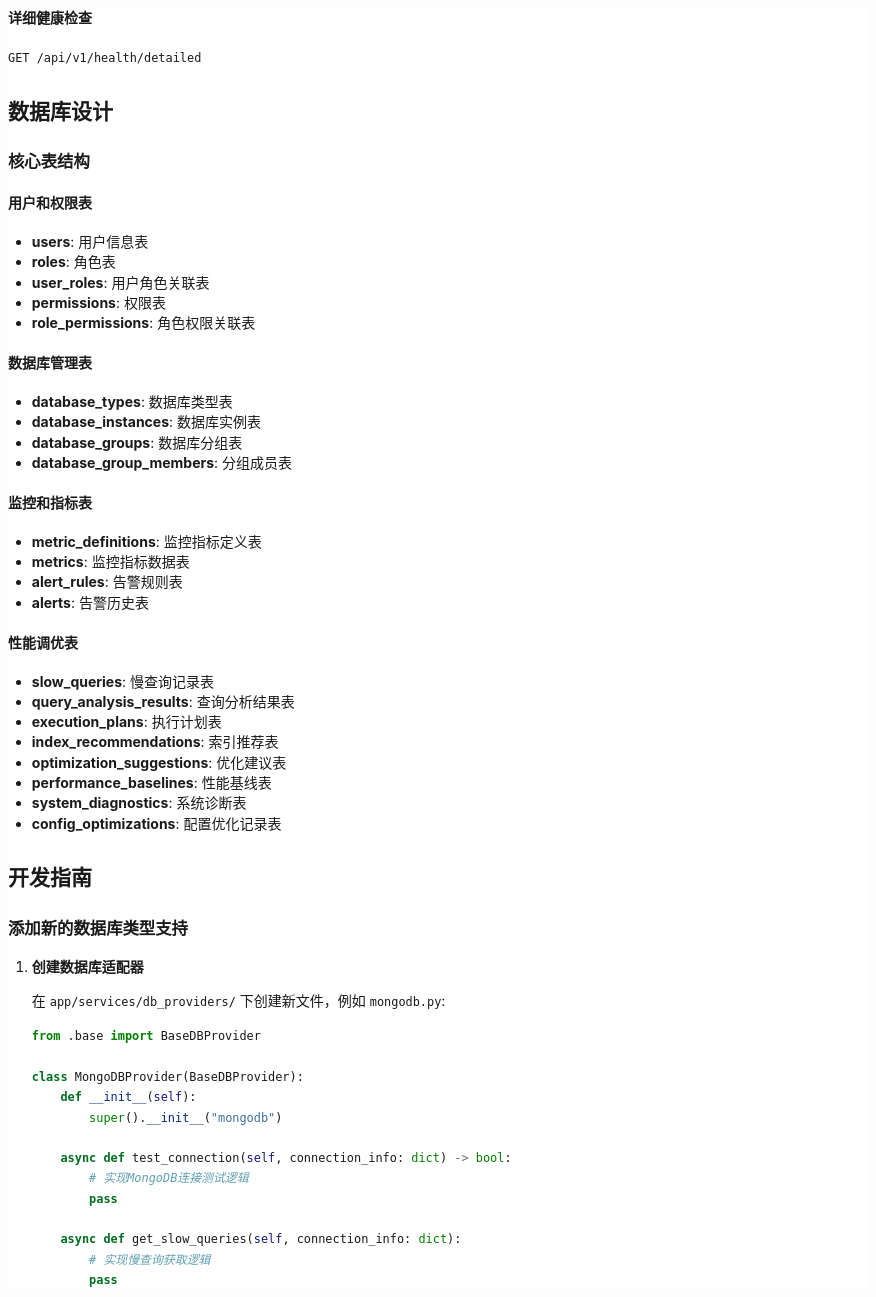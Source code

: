 #### 详细健康检查
```http
GET /api/v1/health/detailed
```

## 数据库设计

### 核心表结构

#### 用户和权限表
- **users**: 用户信息表
- **roles**: 角色表
- **user_roles**: 用户角色关联表
- **permissions**: 权限表
- **role_permissions**: 角色权限关联表

#### 数据库管理表
- **database_types**: 数据库类型表
- **database_instances**: 数据库实例表
- **database_groups**: 数据库分组表
- **database_group_members**: 分组成员表

#### 监控和指标表
- **metric_definitions**: 监控指标定义表
- **metrics**: 监控指标数据表
- **alert_rules**: 告警规则表
- **alerts**: 告警历史表

#### 性能调优表
- **slow_queries**: 慢查询记录表
- **query_analysis_results**: 查询分析结果表
- **execution_plans**: 执行计划表
- **index_recommendations**: 索引推荐表
- **optimization_suggestions**: 优化建议表
- **performance_baselines**: 性能基线表
- **system_diagnostics**: 系统诊断表
- **config_optimizations**: 配置优化记录表

## 开发指南

### 添加新的数据库类型支持

1. **创建数据库适配器**
   
   在 `app/services/db_providers/` 下创建新文件，例如 `mongodb.py`:

   ```python
   from .base import BaseDBProvider
   
   class MongoDBProvider(BaseDBProvider):
       def __init__(self):
           super().__init__("mongodb")
       
       async def test_connection(self, connection_info: dict) -> bool:
           # 实现MongoDB连接测试逻辑
           pass
       
       async def get_slow_queries(self, connection_info: dict):
           # 实现慢查询获取逻辑
           pass
   ```

